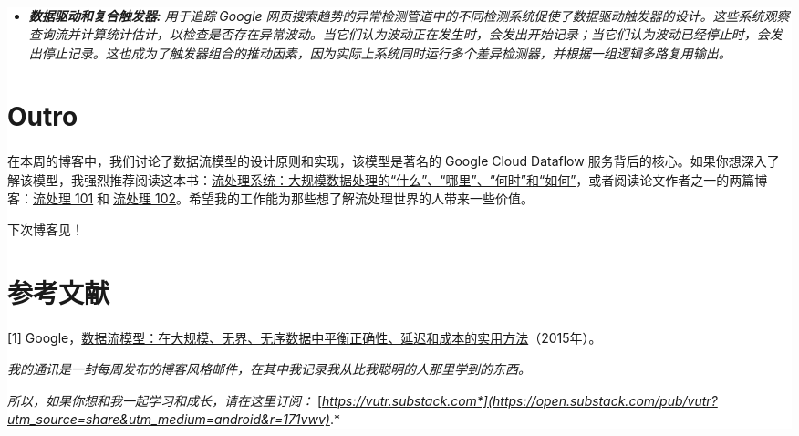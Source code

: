 +   ***数据驱动和复合触发器:*** *用于追踪 Google 网页搜索趋势的异常检测管道中的不同检测系统促使了数据驱动触发器的设计。这些系统观察查询流并计算统计估计，以检查是否存在异常波动。当它们认为波动正在发生时，会发出开始记录；当它们认为波动已经停止时，会发出停止记录。这也成为了触发器组合的推动因素，因为实际上系统同时运行多个差异检测器，并根据一组逻辑多路复用输出。*

# Outro

在本周的博客中，我们讨论了数据流模型的设计原则和实现，该模型是著名的 Google Cloud Dataflow 服务背后的核心。如果你想深入了解该模型，我强烈推荐阅读这本书：[流处理系统：大规模数据处理的“什么”、“哪里”、“何时”和“如何”](https://www.amazon.com/Streaming-Systems-Where-Large-Scale-Processing/dp/1491983876)，或者阅读论文作者之一的两篇博客：[流处理 101](https://www.oreilly.com/radar/the-world-beyond-batch-streaming-101/) 和 [流处理 102](https://www.oreilly.com/radar/the-world-beyond-batch-streaming-102/)。希望我的工作能为那些想了解流处理世界的人带来一些价值。

下次博客见！

# 参考文献

[1] Google，[数据流模型：在大规模、无界、无序数据中平衡正确性、延迟和成本的实用方法](https://static.googleusercontent.com/media/research.google.com/en//pubs/archive/43864.pdf)（2015年）。

*我的通讯是一封每周发布的博客风格邮件，在其中我记录我从比我聪明的人那里学到的东西。*

*所以，如果你想和我一起学习和成长，请在这里订阅：* [*https://vutr.substack.com*](https://open.substack.com/pub/vutr?utm_source=share&utm_medium=android&r=171vwv)*.*
